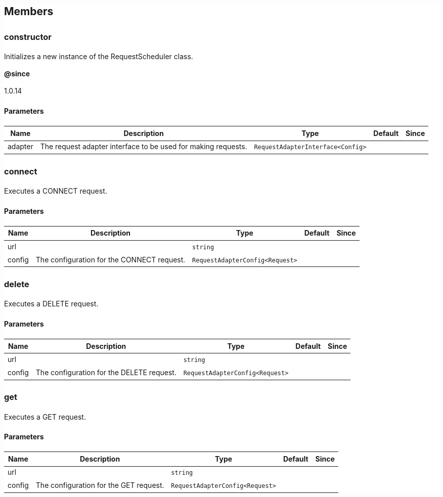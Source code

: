 
## Members

### constructor
Initializes a new instance of the RequestScheduler class.

**@since** 

1.0.14


#### Parameters
| Name | Description | Type | Default | Since |
|------|------|---------|-------|------------|
|  adapter  | The request adapter interface to be used for making requests. | `RequestAdapterInterface<Config>` |  |  |


### connect
Executes a CONNECT request.


#### Parameters
| Name | Description | Type | Default | Since |
|------|------|---------|-------|------------|
|  url  |  | `string` |  |  |
|  config  | The configuration for the CONNECT request. | `RequestAdapterConfig<Request>` |  |  |


### delete
Executes a DELETE request.


#### Parameters
| Name | Description | Type | Default | Since |
|------|------|---------|-------|------------|
|  url  |  | `string` |  |  |
|  config  | The configuration for the DELETE request. | `RequestAdapterConfig<Request>` |  |  |


### get
Executes a GET request.


#### Parameters
| Name | Description | Type | Default | Since |
|------|------|---------|-------|------------|
|  url  |  | `string` |  |  |
|  config  | The configuration for the GET request. | `RequestAdapterConfig<Request>` |  |  |

